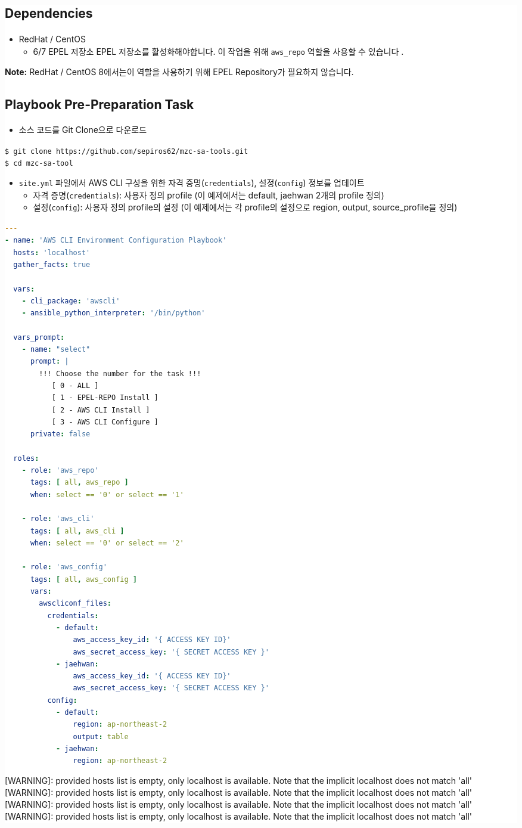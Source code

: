 ## Dependencies

* RedHat / CentOS
  * 6/7 EPEL 저장소 EPEL 저장소를 활성화해야합니다. 이 작업을 위해 `aws_repo` 역할을 사용할 수 있습니다 .

**Note:** RedHat / CentOS 8에서는이 역할을 사용하기 위해 EPEL Repository가 필요하지 않습니다.

## Playbook Pre-Preparation Task

* 소스 코드를 Git Clone으로 다운로드 
```bash
$ git clone https://github.com/sepiros62/mzc-sa-tools.git
$ cd mzc-sa-tool
```

* `site.yml` 파일에서 AWS CLI 구성을 위한 자격 증명(`credentials`), 설정(`config`) 정보를 업데이트
  * 자격 증명(`credentials`): 사용자 정의 profile (이 예제에서는 default, jaehwan 2개의 profile 정의)
  * 설정(`config`): 사용자 정의 profile의 설정 (이 예제에서는 각 profile의 설정으로 region, output, source_profile을 정의)

```yaml
---
- name: 'AWS CLI Environment Configuration Playbook'
  hosts: 'localhost'
  gather_facts: true

  vars:
    - cli_package: 'awscli'
    - ansible_python_interpreter: '/bin/python'

  vars_prompt:
    - name: "select"
      prompt: |
        !!! Choose the number for the task !!!
           [ 0 - ALL ]
           [ 1 - EPEL-REPO Install ]
           [ 2 - AWS CLI Install ]
           [ 3 - AWS CLI Configure ]
      private: false

  roles:
    - role: 'aws_repo'
      tags: [ all, aws_repo ]
      when: select == '0' or select == '1'

    - role: 'aws_cli'
      tags: [ all, aws_cli ]
      when: select == '0' or select == '2'

    - role: 'aws_config'
      tags: [ all, aws_config ]
      vars:
        awscliconf_files:
          credentials:
            - default:
                aws_access_key_id: '{ ACCESS KEY ID}'
                aws_secret_access_key: '{ SECRET ACCESS KEY }'
            - jaehwan:
                aws_access_key_id: '{ ACCESS KEY ID}'
                aws_secret_access_key: '{ SECRET ACCESS KEY }'
          config:
            - default:
                region: ap-northeast-2
                output: table
            - jaehwan:
                region: ap-northeast-2
```

[WARNING]: provided hosts list is empty, only localhost is available. Note that the implicit localhost does not match 'all'
[WARNING]: provided hosts list is empty, only localhost is available. Note that the implicit localhost does not match 'all'
[WARNING]: provided hosts list is empty, only localhost is available. Note that the implicit localhost does not match 'all'
[WARNING]: provided hosts list is empty, only localhost is available. Note that the implicit localhost does not match 'all'